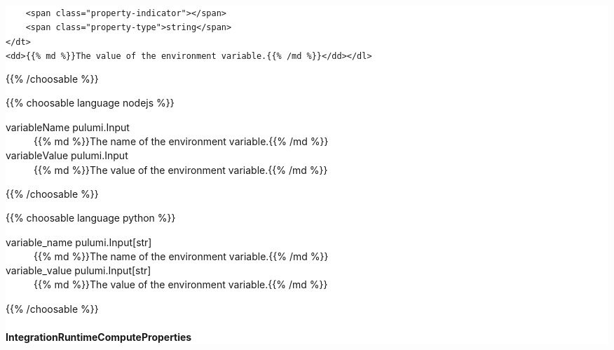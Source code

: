         <span class="property-indicator"></span>
        <span class="property-type">string</span>
    </dt>
    <dd>{{% md %}}The value of the environment variable.{{% /md %}}</dd></dl>
{{% /choosable %}}

{{% choosable language nodejs %}}
<dl class="resources-properties"><dt class="property-required"
            title="Required">
        <span id="variablename_nodejs">
<a href="#variablename_nodejs" style="color: inherit; text-decoration: inherit;">variable<wbr>Name</a>
</span>
        <span class="property-indicator"></span>
        <span class="property-type">pulumi.<wbr>Input<string></span>
    </dt>
    <dd>{{% md %}}The name of the environment variable.{{% /md %}}</dd><dt class="property-required"
            title="Required">
        <span id="variablevalue_nodejs">
<a href="#variablevalue_nodejs" style="color: inherit; text-decoration: inherit;">variable<wbr>Value</a>
</span>
        <span class="property-indicator"></span>
        <span class="property-type">pulumi.<wbr>Input<string></span>
    </dt>
    <dd>{{% md %}}The value of the environment variable.{{% /md %}}</dd></dl>
{{% /choosable %}}

{{% choosable language python %}}
<dl class="resources-properties"><dt class="property-required"
            title="Required">
        <span id="variable_name_python">
<a href="#variable_name_python" style="color: inherit; text-decoration: inherit;">variable_<wbr>name</a>
</span>
        <span class="property-indicator"></span>
        <span class="property-type">pulumi.<wbr>Input[str]</span>
    </dt>
    <dd>{{% md %}}The name of the environment variable.{{% /md %}}</dd><dt class="property-required"
            title="Required">
        <span id="variable_value_python">
<a href="#variable_value_python" style="color: inherit; text-decoration: inherit;">variable_<wbr>value</a>
</span>
        <span class="property-indicator"></span>
        <span class="property-type">pulumi.<wbr>Input[str]</span>
    </dt>
    <dd>{{% md %}}The value of the environment variable.{{% /md %}}</dd></dl>
{{% /choosable %}}

<h4 id="integrationruntimecomputeproperties">Integration<wbr>Runtime<wbr>Compute<wbr>Properties</h4>
